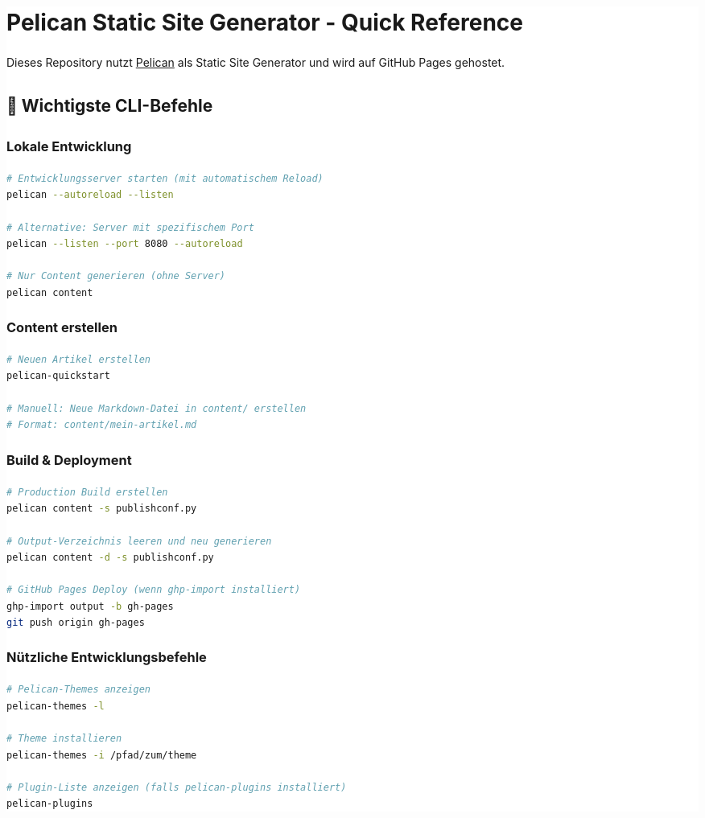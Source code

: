 # Pelican Static Site Generator - Quick Reference

Dieses Repository nutzt [Pelican](https://getpelican.com/) als Static Site Generator und wird auf GitHub Pages gehostet.

## 🚀 Wichtigste CLI-Befehle

### Lokale Entwicklung

```bash
# Entwicklungsserver starten (mit automatischem Reload)
pelican --autoreload --listen

# Alternative: Server mit spezifischem Port
pelican --listen --port 8080 --autoreload

# Nur Content generieren (ohne Server)
pelican content
```

### Content erstellen

```bash
# Neuen Artikel erstellen
pelican-quickstart

# Manuell: Neue Markdown-Datei in content/ erstellen
# Format: content/mein-artikel.md
```

### Build & Deployment

```bash
# Production Build erstellen
pelican content -s publishconf.py

# Output-Verzeichnis leeren und neu generieren
pelican content -d -s publishconf.py

# GitHub Pages Deploy (wenn ghp-import installiert)
ghp-import output -b gh-pages
git push origin gh-pages
```

### Nützliche Entwicklungsbefehle

```bash
# Pelican-Themes anzeigen
pelican-themes -l

# Theme installieren
pelican-themes -i /pfad/zum/theme

# Plugin-Liste anzeigen (falls pelican-plugins installiert)
pelican-plugins
```
